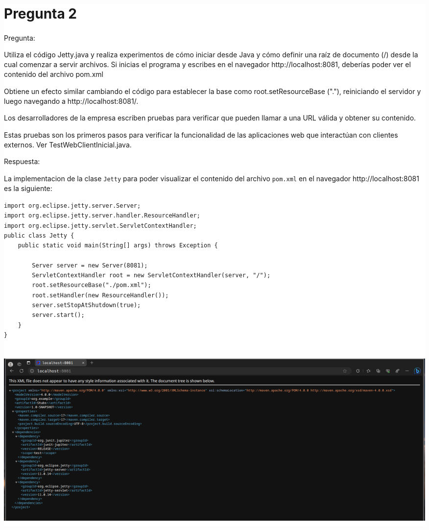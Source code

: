 # Pregunta 2

Pregunta:

Utiliza el código Jetty.java y realiza experimentos de cómo iniciar desde Java y cómo definir una raíz de
documento (/) desde la cual comenzar a servir archivos. Si inicias el programa y escribes en el
navegador http://localhost:8081, deberías poder ver el contenido del archivo pom.xml

Obtiene un efecto similar cambiando el código para establecer la base como root.setResourceBase ("."),
reiniciando el servidor y luego navegando a http://localhost:8081/.

Los desarrolladores de la empresa escriben pruebas para verificar que pueden llamar a una URL válida
y obtener su contenido.

Estas pruebas son los primeros pasos para verificar la funcionalidad de las aplicaciones web que
interactúan con clientes externos. Ver TestWebClientInicial.java.

Respuesta:

La implementacion de la clase `Jetty` para poder visualizar el contenido del archivo `pom.xml` 
en el navegador http://localhost:8081 es la siguiente:

```
import org.eclipse.jetty.server.Server;
import org.eclipse.jetty.server.handler.ResourceHandler;
import org.eclipse.jetty.servlet.ServletContextHandler;
public class Jetty {
    public static void main(String[] args) throws Exception {

        Server server = new Server(8081);
        ServletContextHandler root = new ServletContextHandler(server, "/");
        root.setResourceBase("./pom.xml");
        root.setHandler(new ResourceHandler());
        server.setStopAtShutdown(true);
        server.start();
    }
}
```
<h1 align="center">
  <img src="https://raw.githubusercontent.com/owamns/ExamenFinal-3S2/main/Pregunta2/files/p0.png">
</h1>

